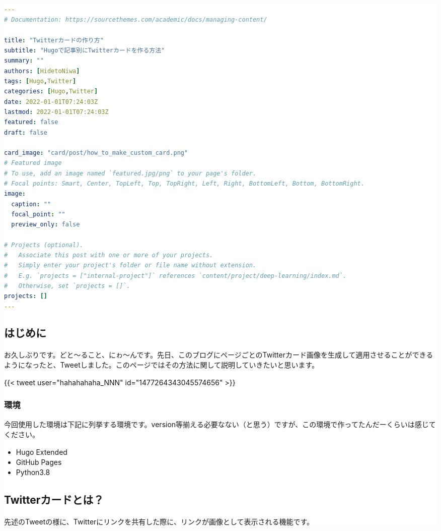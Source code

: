 ```yaml
---
# Documentation: https://sourcethemes.com/academic/docs/managing-content/

title: "Twitterカードの作り方"
subtitle: "Hugoで記事別にTwitterカードを作る方法"
summary: ""
authors: [HidetoNiwa]
tags: [Hugo,Twitter]
categories: [Hugo,Twitter]
date: 2022-01-01T07:24:03Z
lastmod: 2022-01-01T07:24:03Z
featured: false
draft: false

card_image: "card/post/how_to_make_custom_card.png"
# Featured image
# To use, add an image named `featured.jpg/png` to your page's folder.
# Focal points: Smart, Center, TopLeft, Top, TopRight, Left, Right, BottomLeft, Bottom, BottomRight.
image:
  caption: ""
  focal_point: ""
  preview_only: false

# Projects (optional).
#   Associate this post with one or more of your projects.
#   Simply enter your project's folder or file name without extension.
#   E.g. `projects = ["internal-project"]` references `content/project/deep-learning/index.md`.
#   Otherwise, set `projects = []`.
projects: []
---
```


## はじめに
お久しぶりです。どと〜ること、にゎ〜んです。先日、このブログにページごとのTwitterカード画像を生成して適用させることができるようになったと、Tweetしました。このページではその方法に関して説明していきたいと思います。

{{< tweet user="hahahahaha_NNN" id="1477264343045574656" >}}

### 環境
今回使用した環境は下記に列挙する環境です。version等揃える必要なない（と思う）ですが、この環境で作ってたんだーくらいは感じてください。

- Hugo Extended
- GitHub Pages
- Python3.8

## Twitterカードとは？

先述のTweetの様に、Twitterにリンクを共有した際に、リンクが画像として表示される機能です。
